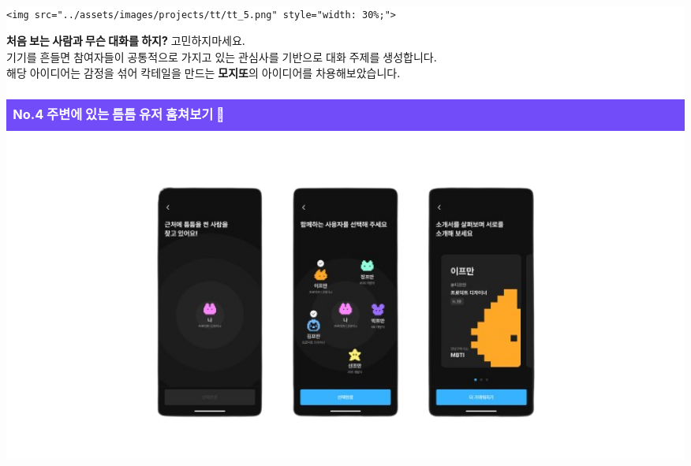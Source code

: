     <img src="../assets/images/projects/tt/tt_5.png" style="width: 30%;">
</div>

**처음 보는 사람과 무슨 대화를 하지?** 고민하지마세요. <br>
기기를 흔들면 참여자들이 공통적으로 가지고 있는 관심사를 기반으로 대화 주제를 생성합니다. <br>
해당 아이디어는 감정을 섞어 칵테일을 만드는 **모지또**의 아이디어를 차용해보았습니다. 


<h3 style="background-color: #724CF9; color: #ffffff; padding: 0.5em;">No.4 주변에 있는 틈틈 유저 훔쳐보기 🤫</h3>

<div style="display: flex; align-items: center; justify-content: center;">
    <img src="../assets/images/projects/tt/tt_9.png" style="width: 80%;">
</div>

